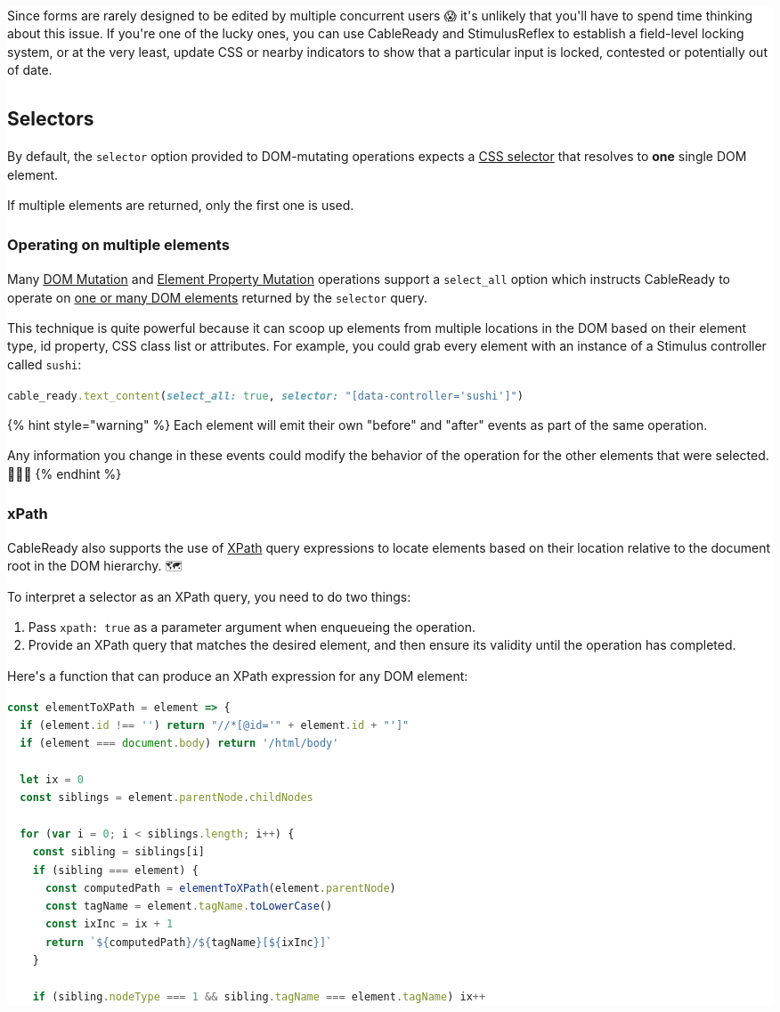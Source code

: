 Since forms are rarely designed to be edited by multiple concurrent users 😱 it's unlikely that you'll have to spend time thinking about this issue. If you're one of the lucky ones, you can use CableReady and StimulusReflex to establish a field-level locking system, or at the very least, update CSS or nearby indicators to show that a particular input is locked, contested or potentially out of date.

## Selectors

By default, the `selector` option provided to DOM-mutating operations expects a [CSS selector](https://developer.mozilla.org/en-US/docs/Web/API/Document/querySelector) that resolves to **one** single DOM element.

If multiple elements are returned, only the first one is used.

### Operating on multiple elements

Many [DOM Mutation](reference/operations/dom-mutations.md) and [Element Property Mutation](reference/operations/element-mutations.md) operations support a `select_all` option which instructs CableReady to operate on [one or many DOM elements](https://developer.mozilla.org/en-US/docs/Web/API/Document/querySelectorAll) returned by the `selector` query.

This technique is quite powerful because it can scoop up elements from multiple locations in the DOM based on their element type, id property, CSS class list or attributes. For example, you could grab every element with an instance of a Stimulus controller called `sushi`:

```ruby
cable_ready.text_content(select_all: true, selector: "[data-controller='sushi']")
```

{% hint style="warning" %}
Each element will emit their own "before" and "after" events as part of the same operation.

Any information you change in these events could modify the behavior of the operation for the other elements that were selected. 🐉🐉🐉
{% endhint %}

### xPath

CableReady also supports the use of [XPath](https://developer.mozilla.org/en-US/docs/Web/XPath) query expressions to locate elements based on their location relative to the document root in the DOM hierarchy. 🗺️

To interpret a selector as an XPath query, you need to do two things:

1. Pass `xpath: true` as a parameter argument when enqueueing the operation.
2. Provide an XPath query that matches the desired element, and then ensure its validity until the operation has completed.

Here's a function that can produce an XPath expression for any DOM element:

```javascript
const elementToXPath = element => {
  if (element.id !== '') return "//*[@id='" + element.id + "']"
  if (element === document.body) return '/html/body'

  let ix = 0
  const siblings = element.parentNode.childNodes

  for (var i = 0; i < siblings.length; i++) {
    const sibling = siblings[i]
    if (sibling === element) {
      const computedPath = elementToXPath(element.parentNode)
      const tagName = element.tagName.toLowerCase()
      const ixInc = ix + 1
      return `${computedPath}/${tagName}[${ixInc}]`
    }

    if (sibling.nodeType === 1 && sibling.tagName === element.tagName) ix++
```